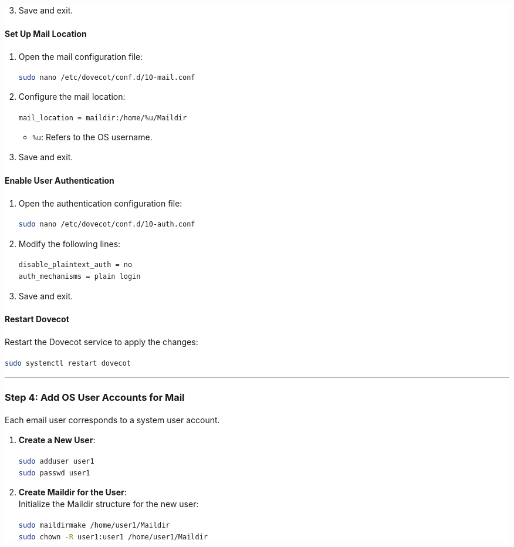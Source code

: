 3. Save and exit.  

#### **Set Up Mail Location**  

1. Open the mail configuration file:  

   ```bash
   sudo nano /etc/dovecot/conf.d/10-mail.conf
   ```  

2. Configure the mail location:  

   ```plaintext
   mail_location = maildir:/home/%u/Maildir
   ```  

   - `%u`: Refers to the OS username.  

3. Save and exit.  

#### **Enable User Authentication**  

1. Open the authentication configuration file:  

   ```bash
   sudo nano /etc/dovecot/conf.d/10-auth.conf
   ```  

2. Modify the following lines:  

   ```plaintext
   disable_plaintext_auth = no
   auth_mechanisms = plain login
   ```  

3. Save and exit.  

#### **Restart Dovecot**  

Restart the Dovecot service to apply the changes:  

```bash
sudo systemctl restart dovecot
```  

---

### **Step 4: Add OS User Accounts for Mail**  

Each email user corresponds to a system user account.  

1. **Create a New User**:  

   ```bash
   sudo adduser user1
   sudo passwd user1
   ```  

2. **Create Maildir for the User**:  
   Initialize the Maildir structure for the new user:  

   ```bash
   sudo maildirmake /home/user1/Maildir
   sudo chown -R user1:user1 /home/user1/Maildir
   ```  
